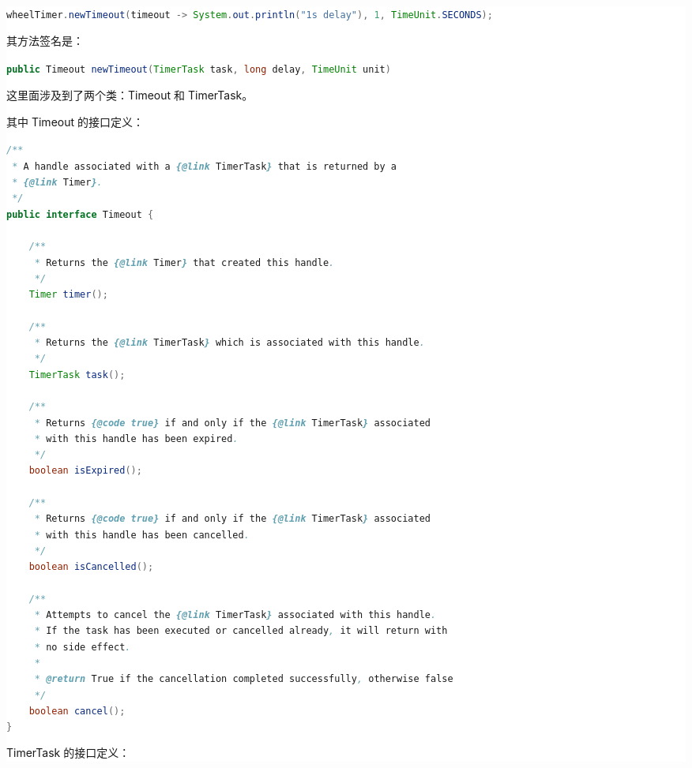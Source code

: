 ```java
wheelTimer.newTimeout(timeout -> System.out.println("1s delay"), 1, TimeUnit.SECONDS);
```

其方法签名是：

```java
public Timeout newTimeout(TimerTask task, long delay, TimeUnit unit)
```

这里面涉及到了两个类：Timeout 和 TimerTask。

其中 Timeout 的接口定义：

```java
/**
 * A handle associated with a {@link TimerTask} that is returned by a
 * {@link Timer}.
 */
public interface Timeout {

    /**
     * Returns the {@link Timer} that created this handle.
     */
    Timer timer();

    /**
     * Returns the {@link TimerTask} which is associated with this handle.
     */
    TimerTask task();

    /**
     * Returns {@code true} if and only if the {@link TimerTask} associated
     * with this handle has been expired.
     */
    boolean isExpired();

    /**
     * Returns {@code true} if and only if the {@link TimerTask} associated
     * with this handle has been cancelled.
     */
    boolean isCancelled();

    /**
     * Attempts to cancel the {@link TimerTask} associated with this handle.
     * If the task has been executed or cancelled already, it will return with
     * no side effect.
     *
     * @return True if the cancellation completed successfully, otherwise false
     */
    boolean cancel();
}
```

TimerTask 的接口定义：
